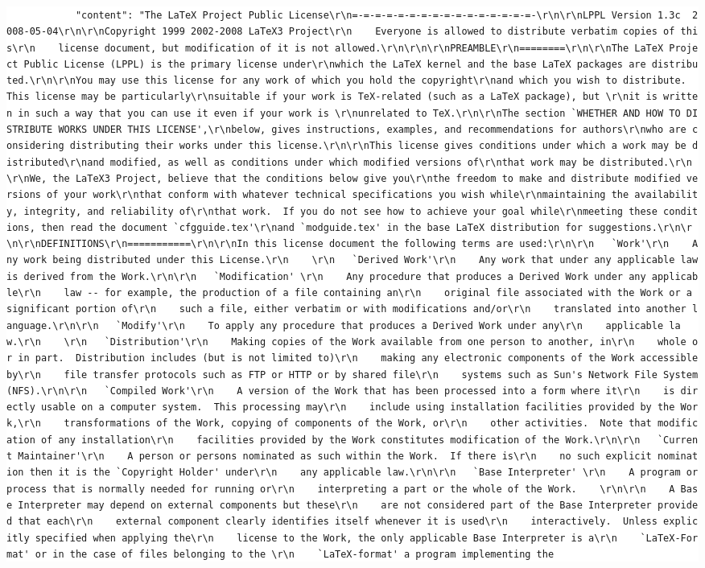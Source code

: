                 "content": "The LaTeX Project Public License\r\n=-=-=-=-=-=-=-=-=-=-=-=-=-=-=-=-\r\n\r\nLPPL Version 1.3c  2008-05-04\r\n\r\nCopyright 1999 2002-2008 LaTeX3 Project\r\n    Everyone is allowed to distribute verbatim copies of this\r\n    license document, but modification of it is not allowed.\r\n\r\n\r\nPREAMBLE\r\n========\r\n\r\nThe LaTeX Project Public License (LPPL) is the primary license under\r\nwhich the LaTeX kernel and the base LaTeX packages are distributed.\r\n\r\nYou may use this license for any work of which you hold the copyright\r\nand which you wish to distribute.  This license may be particularly\r\nsuitable if your work is TeX-related (such as a LaTeX package), but \r\nit is written in such a way that you can use it even if your work is \r\nunrelated to TeX.\r\n\r\nThe section `WHETHER AND HOW TO DISTRIBUTE WORKS UNDER THIS LICENSE',\r\nbelow, gives instructions, examples, and recommendations for authors\r\nwho are considering distributing their works under this license.\r\n\r\nThis license gives conditions under which a work may be distributed\r\nand modified, as well as conditions under which modified versions of\r\nthat work may be distributed.\r\n\r\nWe, the LaTeX3 Project, believe that the conditions below give you\r\nthe freedom to make and distribute modified versions of your work\r\nthat conform with whatever technical specifications you wish while\r\nmaintaining the availability, integrity, and reliability of\r\nthat work.  If you do not see how to achieve your goal while\r\nmeeting these conditions, then read the document `cfgguide.tex'\r\nand `modguide.tex' in the base LaTeX distribution for suggestions.\r\n\r\n\r\nDEFINITIONS\r\n===========\r\n\r\nIn this license document the following terms are used:\r\n\r\n   `Work'\r\n    Any work being distributed under this License.\r\n    \r\n   `Derived Work'\r\n    Any work that under any applicable law is derived from the Work.\r\n\r\n   `Modification' \r\n    Any procedure that produces a Derived Work under any applicable\r\n    law -- for example, the production of a file containing an\r\n    original file associated with the Work or a significant portion of\r\n    such a file, either verbatim or with modifications and/or\r\n    translated into another language.\r\n\r\n   `Modify'\r\n    To apply any procedure that produces a Derived Work under any\r\n    applicable law.\r\n    \r\n   `Distribution'\r\n    Making copies of the Work available from one person to another, in\r\n    whole or in part.  Distribution includes (but is not limited to)\r\n    making any electronic components of the Work accessible by\r\n    file transfer protocols such as FTP or HTTP or by shared file\r\n    systems such as Sun's Network File System (NFS).\r\n\r\n   `Compiled Work'\r\n    A version of the Work that has been processed into a form where it\r\n    is directly usable on a computer system.  This processing may\r\n    include using installation facilities provided by the Work,\r\n    transformations of the Work, copying of components of the Work, or\r\n    other activities.  Note that modification of any installation\r\n    facilities provided by the Work constitutes modification of the Work.\r\n\r\n   `Current Maintainer'\r\n    A person or persons nominated as such within the Work.  If there is\r\n    no such explicit nomination then it is the `Copyright Holder' under\r\n    any applicable law.\r\n\r\n   `Base Interpreter' \r\n    A program or process that is normally needed for running or\r\n    interpreting a part or the whole of the Work.    \r\n\r\n    A Base Interpreter may depend on external components but these\r\n    are not considered part of the Base Interpreter provided that each\r\n    external component clearly identifies itself whenever it is used\r\n    interactively.  Unless explicitly specified when applying the\r\n    license to the Work, the only applicable Base Interpreter is a\r\n    `LaTeX-Format' or in the case of files belonging to the \r\n    `LaTeX-format' a program implementing the